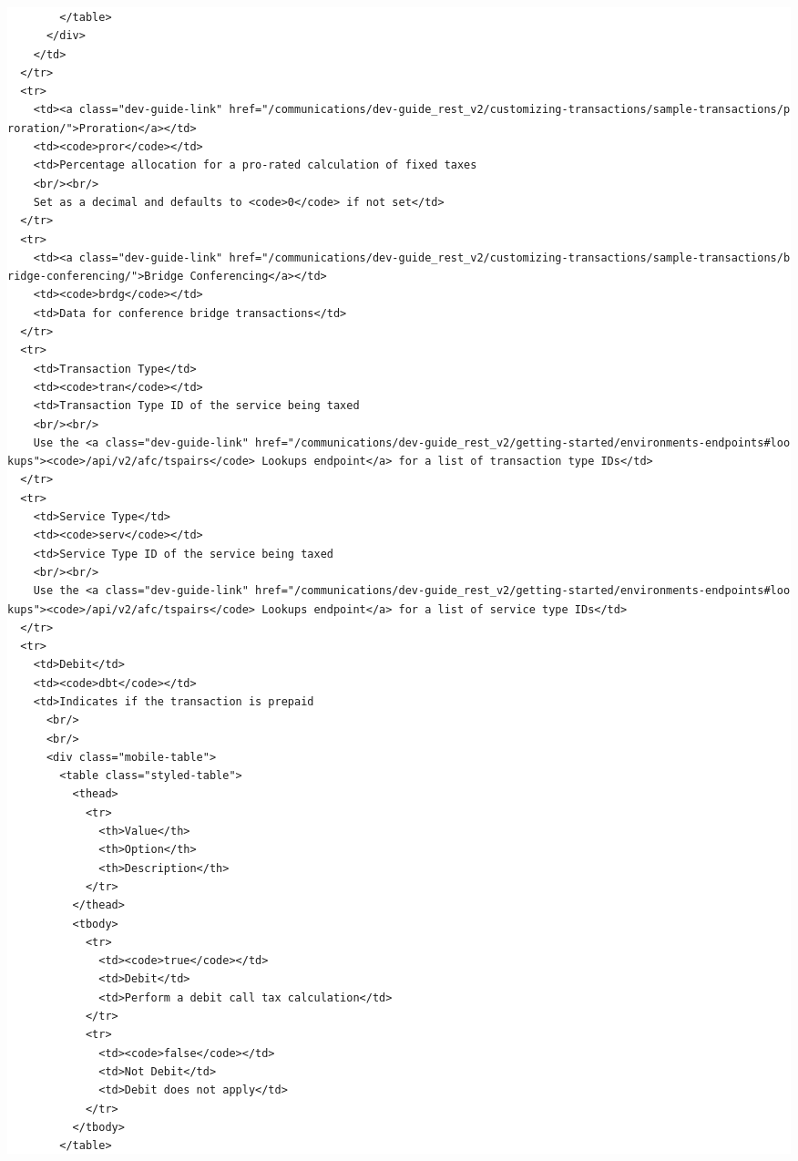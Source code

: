             </table>
          </div>
        </td>
      </tr>
      <tr>
        <td><a class="dev-guide-link" href="/communications/dev-guide_rest_v2/customizing-transactions/sample-transactions/proration/">Proration</a></td>
        <td><code>pror</code></td>
        <td>Percentage allocation for a pro-rated calculation of fixed taxes
        <br/><br/>
        Set as a decimal and defaults to <code>0</code> if not set</td>
      </tr>
      <tr>
        <td><a class="dev-guide-link" href="/communications/dev-guide_rest_v2/customizing-transactions/sample-transactions/bridge-conferencing/">Bridge Conferencing</a></td>
        <td><code>brdg</code></td>
        <td>Data for conference bridge transactions</td>
      </tr>
      <tr>
        <td>Transaction Type</td>
        <td><code>tran</code></td>
        <td>Transaction Type ID of the service being taxed
        <br/><br/>
        Use the <a class="dev-guide-link" href="/communications/dev-guide_rest_v2/getting-started/environments-endpoints#lookups"><code>/api/v2/afc/tspairs</code> Lookups endpoint</a> for a list of transaction type IDs</td>
      </tr>
      <tr>
        <td>Service Type</td>
        <td><code>serv</code></td>
        <td>Service Type ID of the service being taxed
        <br/><br/>
        Use the <a class="dev-guide-link" href="/communications/dev-guide_rest_v2/getting-started/environments-endpoints#lookups"><code>/api/v2/afc/tspairs</code> Lookups endpoint</a> for a list of service type IDs</td>
      </tr>
      <tr>
        <td>Debit</td>
        <td><code>dbt</code></td>
        <td>Indicates if the transaction is prepaid
          <br/>
          <br/>  
          <div class="mobile-table">
            <table class="styled-table">
              <thead>
                <tr>
                  <th>Value</th>
                  <th>Option</th>
                  <th>Description</th>
                </tr>
              </thead>
              <tbody>
                <tr>
                  <td><code>true</code></td>
                  <td>Debit</td>
                  <td>Perform a debit call tax calculation</td>
                </tr>
                <tr>
                  <td><code>false</code></td>
                  <td>Not Debit</td>
                  <td>Debit does not apply</td>
                </tr>
              </tbody>
            </table>